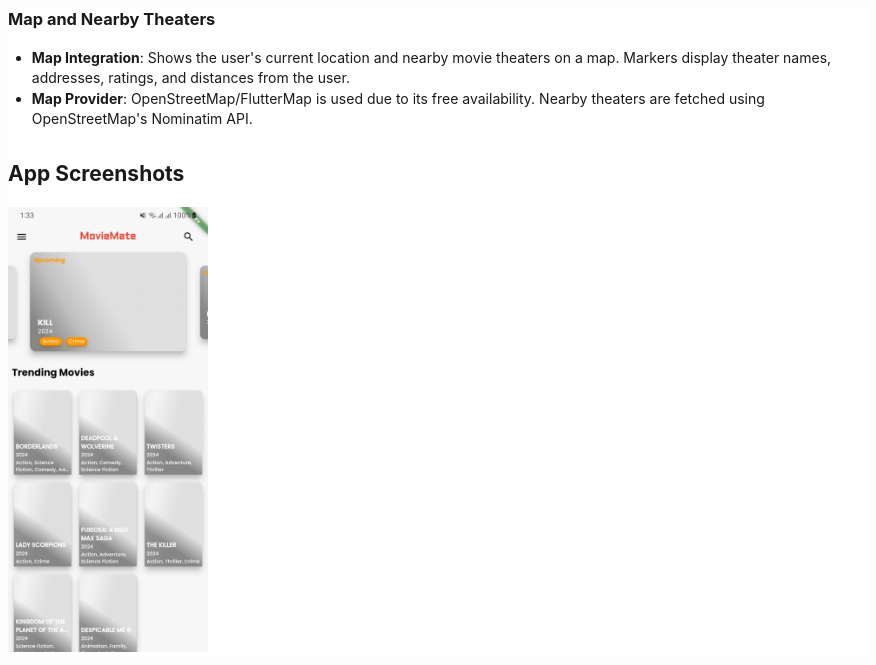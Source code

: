 ### Map and Nearby Theaters
- **Map Integration**: Shows the user's current location and nearby movie theaters on a map. Markers display theater names, addresses, ratings, and distances from the user.
- **Map Provider**: OpenStreetMap/FlutterMap is used due to its free availability. Nearby theaters are fetched using OpenStreetMap's Nominatim API.

## App Screenshots
<p float="left">
  <img src="/assets/ss/1.jpg" width="200" />&nbsp;&nbsp;&nbsp;
